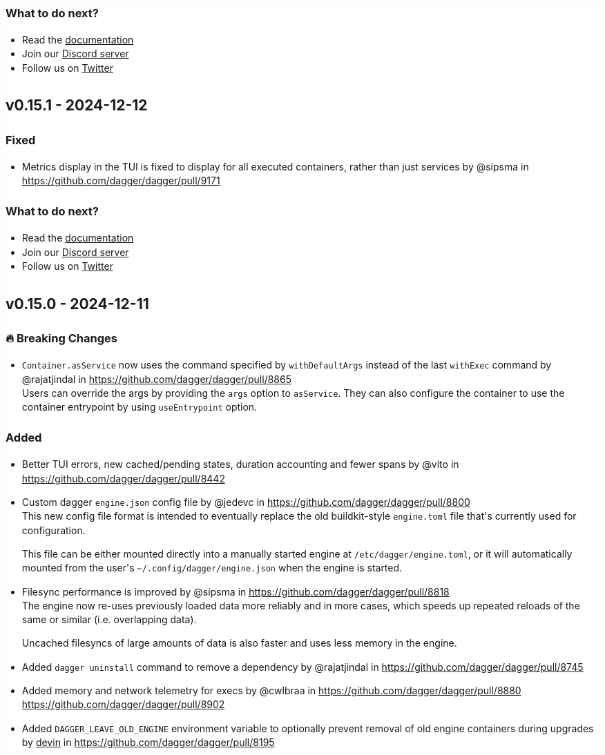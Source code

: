 ### What to do next?
- Read the [documentation](https://docs.dagger.io)
- Join our [Discord server](https://discord.gg/dagger-io)
- Follow us on [Twitter](https://twitter.com/dagger_io)

## v0.15.1 - 2024-12-12

### Fixed
- Metrics display in the TUI is fixed to display for all executed containers, rather than just services by @sipsma in https://github.com/dagger/dagger/pull/9171

### What to do next?
- Read the [documentation](https://docs.dagger.io)
- Join our [Discord server](https://discord.gg/dagger-io)
- Follow us on [Twitter](https://twitter.com/dagger_io)

## v0.15.0 - 2024-12-11

### 🔥 Breaking Changes
- `Container.asService` now uses the command specified by `withDefaultArgs` instead of the last `withExec` command by @rajatjindal in https://github.com/dagger/dagger/pull/8865 \
  Users can override the args by providing the `args` option to `asService`.
  They can also configure the container to use the container entrypoint by using
  `useEntrypoint` option.

### Added
- Better TUI errors, new cached/pending states, duration accounting and fewer spans by @vito in https://github.com/dagger/dagger/pull/8442
- Custom dagger `engine.json` config file by @jedevc in https://github.com/dagger/dagger/pull/8800 \
  This new config file format is intended to eventually replace the old
  buildkit-style `engine.toml` file that's currently used for configuration.

  This file can be either mounted directly into a manually started engine at
  `/etc/dagger/engine.toml`, or it will automatically mounted from the
  user's `~/.config/dagger/engine.json` when the engine is started.
- Filesync performance is improved by @sipsma in https://github.com/dagger/dagger/pull/8818 \
  The engine now re-uses previously loaded data more reliably and in more
  cases, which speeds up repeated reloads of the same or similar (i.e.
  overlapping data).

  Uncached filesyncs of large amounts of data is also faster and uses less
  memory in the engine.
- Added `dagger uninstall` command to remove a dependency by @rajatjindal in https://github.com/dagger/dagger/pull/8745
- Added memory and network telemetry for execs by @cwlbraa in https://github.com/dagger/dagger/pull/8880 https://github.com/dagger/dagger/pull/8902
- Added `DAGGER_LEAVE_OLD_ENGINE` environment variable to optionally prevent removal of old engine containers during upgrades by [devin](https://github.com/apps/devin-ai-integration) in https://github.com/dagger/dagger/pull/8195
